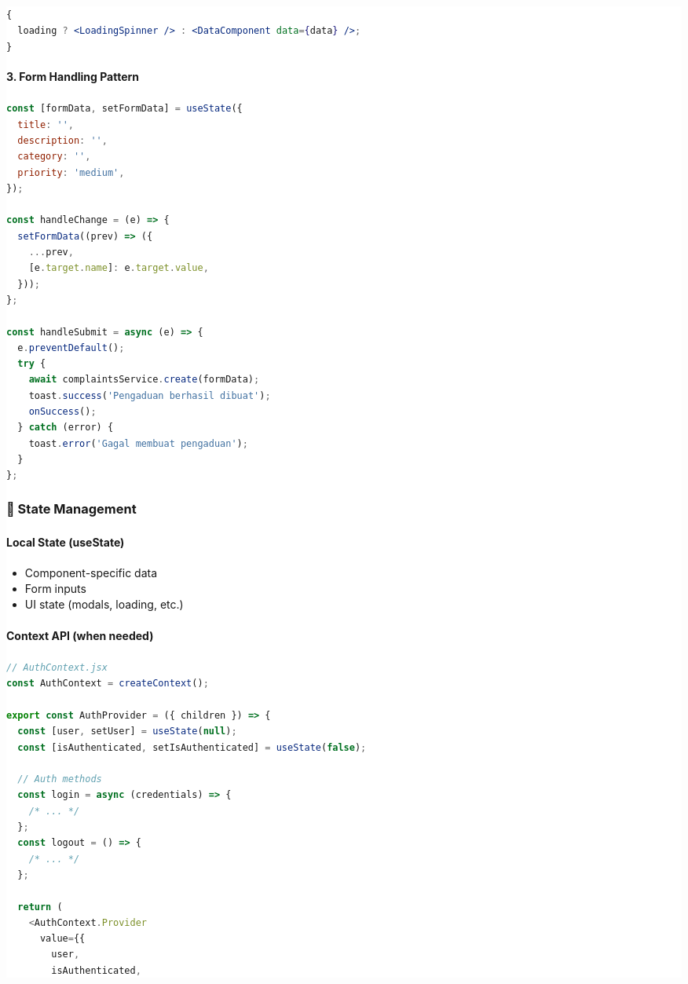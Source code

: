 ```jsx
{
  loading ? <LoadingSpinner /> : <DataComponent data={data} />;
}
```

#### 3. Form Handling Pattern

```jsx
const [formData, setFormData] = useState({
  title: '',
  description: '',
  category: '',
  priority: 'medium',
});

const handleChange = (e) => {
  setFormData((prev) => ({
    ...prev,
    [e.target.name]: e.target.value,
  }));
};

const handleSubmit = async (e) => {
  e.preventDefault();
  try {
    await complaintsService.create(formData);
    toast.success('Pengaduan berhasil dibuat');
    onSuccess();
  } catch (error) {
    toast.error('Gagal membuat pengaduan');
  }
};
```

### 🔄 State Management

#### Local State (useState)

- Component-specific data
- Form inputs
- UI state (modals, loading, etc.)

#### Context API (when needed)

```javascript
// AuthContext.jsx
const AuthContext = createContext();

export const AuthProvider = ({ children }) => {
  const [user, setUser] = useState(null);
  const [isAuthenticated, setIsAuthenticated] = useState(false);

  // Auth methods
  const login = async (credentials) => {
    /* ... */
  };
  const logout = () => {
    /* ... */
  };

  return (
    <AuthContext.Provider
      value={{
        user,
        isAuthenticated,
```